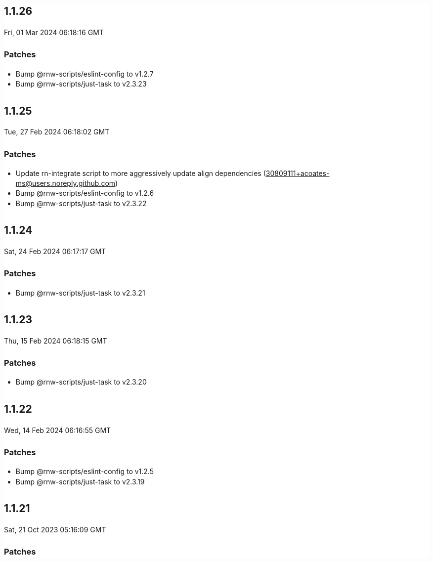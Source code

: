 ## 1.1.26

Fri, 01 Mar 2024 06:18:16 GMT

### Patches

- Bump @rnw-scripts/eslint-config to v1.2.7
- Bump @rnw-scripts/just-task to v2.3.23

## 1.1.25

Tue, 27 Feb 2024 06:18:02 GMT

### Patches

- Update rn-integrate script to more aggressively update align dependencies (30809111+acoates-ms@users.noreply.github.com)
- Bump @rnw-scripts/eslint-config to v1.2.6
- Bump @rnw-scripts/just-task to v2.3.22

## 1.1.24

Sat, 24 Feb 2024 06:17:17 GMT

### Patches

- Bump @rnw-scripts/just-task to v2.3.21

## 1.1.23

Thu, 15 Feb 2024 06:18:15 GMT

### Patches

- Bump @rnw-scripts/just-task to v2.3.20

## 1.1.22

Wed, 14 Feb 2024 06:16:55 GMT

### Patches

- Bump @rnw-scripts/eslint-config to v1.2.5
- Bump @rnw-scripts/just-task to v2.3.19

## 1.1.21

Sat, 21 Oct 2023 05:16:09 GMT

### Patches

